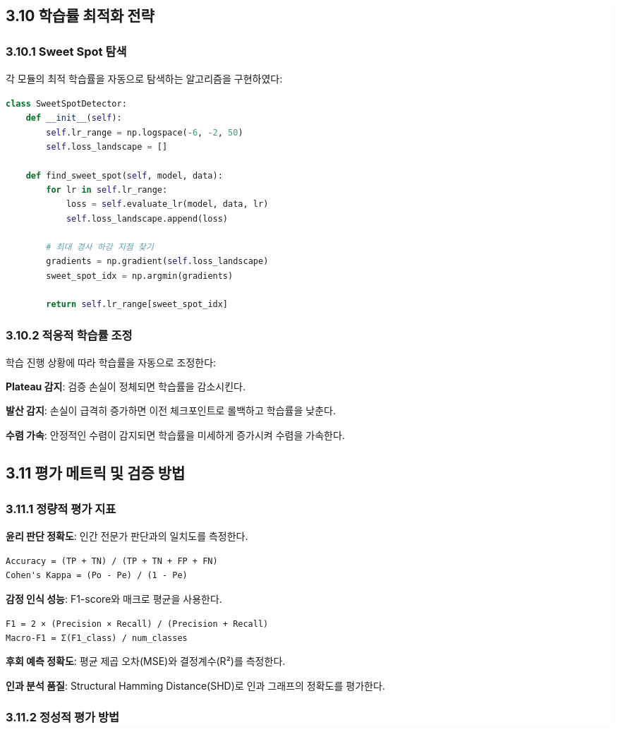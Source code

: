 ## 3.10 학습률 최적화 전략

### 3.10.1 Sweet Spot 탐색

각 모듈의 최적 학습률을 자동으로 탐색하는 알고리즘을 구현하였다:

```python
class SweetSpotDetector:
    def __init__(self):
        self.lr_range = np.logspace(-6, -2, 50)
        self.loss_landscape = []
        
    def find_sweet_spot(self, model, data):
        for lr in self.lr_range:
            loss = self.evaluate_lr(model, data, lr)
            self.loss_landscape.append(loss)
            
        # 최대 경사 하강 지점 찾기
        gradients = np.gradient(self.loss_landscape)
        sweet_spot_idx = np.argmin(gradients)
        
        return self.lr_range[sweet_spot_idx]
```

### 3.10.2 적응적 학습률 조정

학습 진행 상황에 따라 학습률을 자동으로 조정한다:

**Plateau 감지**: 검증 손실이 정체되면 학습률을 감소시킨다.

**발산 감지**: 손실이 급격히 증가하면 이전 체크포인트로 롤백하고 학습률을 낮춘다.

**수렴 가속**: 안정적인 수렴이 감지되면 학습률을 미세하게 증가시켜 수렴을 가속한다.

## 3.11 평가 메트릭 및 검증 방법

### 3.11.1 정량적 평가 지표

**윤리 판단 정확도**: 인간 전문가 판단과의 일치도를 측정한다.
```
Accuracy = (TP + TN) / (TP + TN + FP + FN)
Cohen's Kappa = (Po - Pe) / (1 - Pe)
```

**감정 인식 성능**: F1-score와 매크로 평균을 사용한다.
```
F1 = 2 × (Precision × Recall) / (Precision + Recall)
Macro-F1 = Σ(F1_class) / num_classes
```

**후회 예측 정확도**: 평균 제곱 오차(MSE)와 결정계수(R²)를 측정한다.

**인과 분석 품질**: Structural Hamming Distance(SHD)로 인과 그래프의 정확도를 평가한다.

### 3.11.2 정성적 평가 방법
